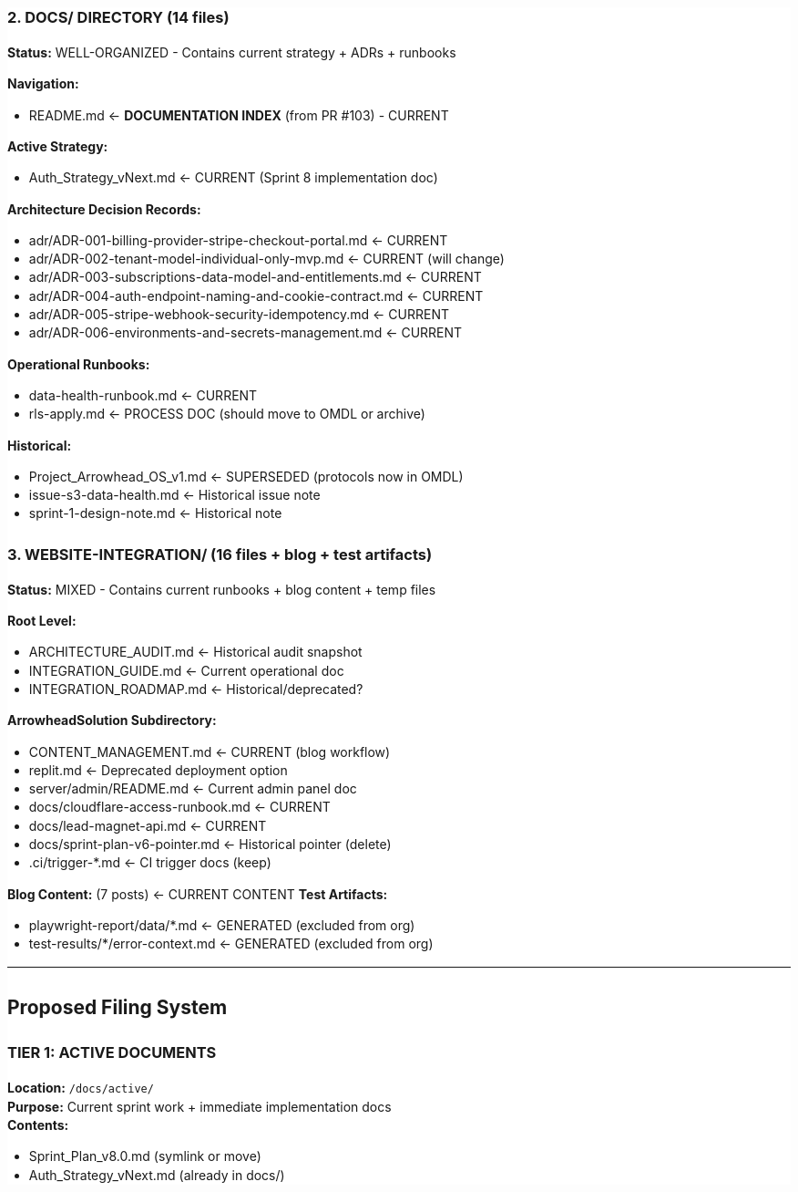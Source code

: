 ### 2. DOCS/ DIRECTORY (14 files)
**Status:** WELL-ORGANIZED - Contains current strategy + ADRs + runbooks

**Navigation:**
- README.md ← **DOCUMENTATION INDEX** (from PR #103) - CURRENT

**Active Strategy:**
- Auth_Strategy_vNext.md ← CURRENT (Sprint 8 implementation doc)

**Architecture Decision Records:**
- adr/ADR-001-billing-provider-stripe-checkout-portal.md ← CURRENT
- adr/ADR-002-tenant-model-individual-only-mvp.md ← CURRENT (will change)
- adr/ADR-003-subscriptions-data-model-and-entitlements.md ← CURRENT
- adr/ADR-004-auth-endpoint-naming-and-cookie-contract.md ← CURRENT
- adr/ADR-005-stripe-webhook-security-idempotency.md ← CURRENT
- adr/ADR-006-environments-and-secrets-management.md ← CURRENT

**Operational Runbooks:**
- data-health-runbook.md ← CURRENT
- rls-apply.md ← PROCESS DOC (should move to OMDL or archive)

**Historical:**
- Project_Arrowhead_OS_v1.md ← SUPERSEDED (protocols now in OMDL)
- issue-s3-data-health.md ← Historical issue note
- sprint-1-design-note.md ← Historical note

### 3. WEBSITE-INTEGRATION/ (16 files + blog + test artifacts)
**Status:** MIXED - Contains current runbooks + blog content + temp files

**Root Level:**
- ARCHITECTURE_AUDIT.md ← Historical audit snapshot
- INTEGRATION_GUIDE.md ← Current operational doc
- INTEGRATION_ROADMAP.md ← Historical/deprecated?

**ArrowheadSolution Subdirectory:**
- CONTENT_MANAGEMENT.md ← CURRENT (blog workflow)
- replit.md ← Deprecated deployment option
- server/admin/README.md ← Current admin panel doc
- docs/cloudflare-access-runbook.md ← CURRENT
- docs/lead-magnet-api.md ← CURRENT
- docs/sprint-plan-v6-pointer.md ← Historical pointer (delete)
- .ci/trigger-*.md ← CI trigger docs (keep)

**Blog Content:** (7 posts) ← CURRENT CONTENT
**Test Artifacts:**
- playwright-report/data/*.md ← GENERATED (excluded from org)
- test-results/*/error-context.md ← GENERATED (excluded from org)

---

## Proposed Filing System

### TIER 1: ACTIVE DOCUMENTS
**Location:** `/docs/active/`  
**Purpose:** Current sprint work + immediate implementation docs  
**Contents:**
- Sprint_Plan_v8.0.md (symlink or move)
- Auth_Strategy_vNext.md (already in docs/)
